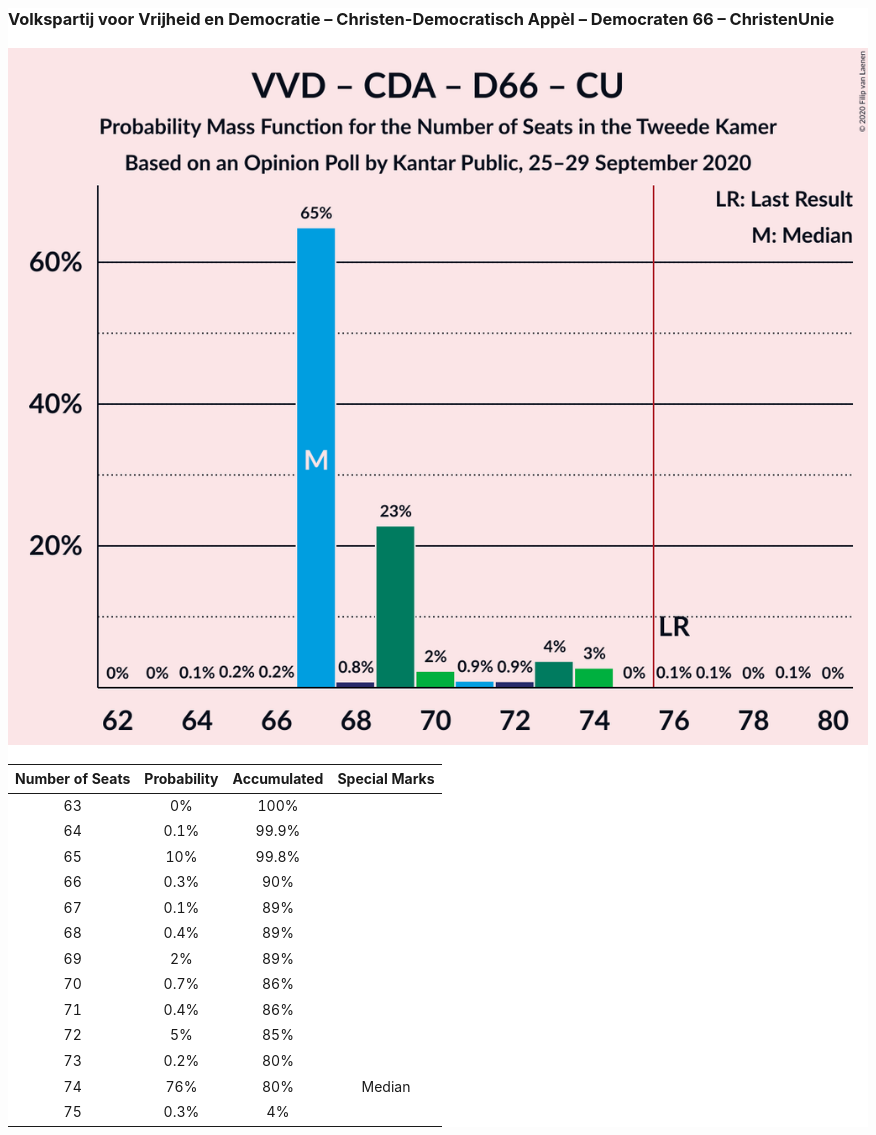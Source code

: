 ### Volkspartij voor Vrijheid en Democratie – Christen-Democratisch Appèl – Democraten 66 – ChristenUnie

![Graph with seats probability mass function not yet produced](2020-09-29-KantarPublic-coalitions-seats-pmf-vvd–cda–d66–cu.png "Seats Probability Mass Function")

| Number of Seats | Probability | Accumulated | Special Marks |
|:---------------:|:-----------:|:-----------:|:-------------:|
| 63 | 0% | 100% |  |
| 64 | 0.1% | 99.9% |  |
| 65 | 10% | 99.8% |  |
| 66 | 0.3% | 90% |  |
| 67 | 0.1% | 89% |  |
| 68 | 0.4% | 89% |  |
| 69 | 2% | 89% |  |
| 70 | 0.7% | 86% |  |
| 71 | 0.4% | 86% |  |
| 72 | 5% | 85% |  |
| 73 | 0.2% | 80% |  |
| 74 | 76% | 80% | Median |
| 75 | 0.3% | 4% |  |